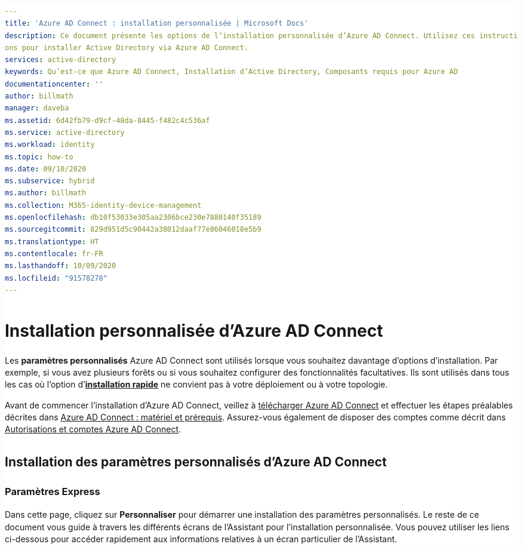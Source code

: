 ```yaml
---
title: 'Azure AD Connect : installation personnalisée | Microsoft Docs'
description: Ce document présente les options de l’installation personnalisée d’Azure AD Connect. Utilisez ces instructions pour installer Active Directory via Azure AD Connect.
services: active-directory
keywords: Qu’est-ce que Azure AD Connect, Installation d’Active Directory, Composants requis pour Azure AD
documentationcenter: ''
author: billmath
manager: daveba
ms.assetid: 6d42fb79-d9cf-48da-8445-f482c4c536af
ms.service: active-directory
ms.workload: identity
ms.topic: how-to
ms.date: 09/10/2020
ms.subservice: hybrid
ms.author: billmath
ms.collection: M365-identity-device-management
ms.openlocfilehash: db10f53033e305aa2306bce230e7880140f35189
ms.sourcegitcommit: 829d951d5c90442a38012daaf77e86046018e5b9
ms.translationtype: HT
ms.contentlocale: fr-FR
ms.lasthandoff: 10/09/2020
ms.locfileid: "91578278"
---
```

# <a name="custom-installation-of-azure-ad-connect"></a>Installation personnalisée d’Azure AD Connect
Les **paramètres personnalisés** Azure AD Connect sont utilisés lorsque vous souhaitez davantage d’options d’installation.  Par exemple, si vous avez plusieurs forêts ou si vous souhaitez configurer des fonctionnalités facultatives. Ils sont utilisés dans tous les cas où l’option d’[**installation rapide**](how-to-connect-install-express.md) ne convient pas à votre déploiement ou à votre topologie.

Avant de commencer l’installation d’Azure AD Connect, veillez à [télécharger Azure AD Connect](https://go.microsoft.com/fwlink/?LinkId=615771) et effectuer les étapes préalables décrites dans [Azure AD Connect : matériel et prérequis](how-to-connect-install-prerequisites.md). Assurez-vous également de disposer des comptes comme décrit dans [Autorisations et comptes Azure AD Connect](reference-connect-accounts-permissions.md).

## <a name="custom-settings-installation-of-azure-ad-connect"></a>Installation des paramètres personnalisés d’Azure AD Connect

### <a name="express-settings"></a>Paramètres Express
Dans cette page, cliquez sur **Personnaliser** pour démarrer une installation des paramètres personnalisés.  Le reste de ce document vous guide à travers les différents écrans de l’Assistant pour l’installation personnalisée.  Vous pouvez utiliser les liens ci-dessous pour accéder rapidement aux informations relatives à un écran particulier de l’Assistant.
